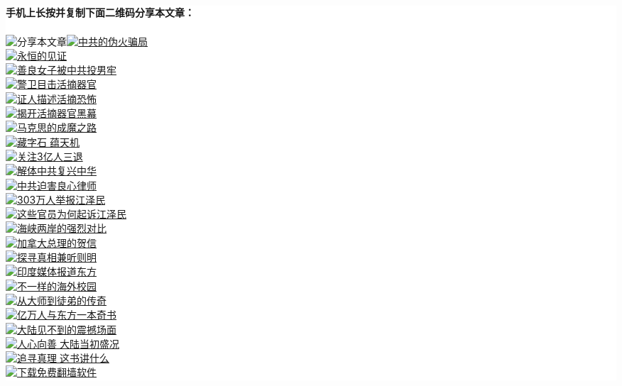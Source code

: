 <strong>手机上长按并复制下面二维码分享本文章：</strong><br><br><img src="http://d1p1.ip.zn2.us/v.php?action=qrcode&url=/gb/12/7/15/n3635591.md%231" title="分享本文章"></td><td VALIGN=TOP><a href="/gb/16/1/21/n4622075.md?dfh#1" target="_blank"><img src="https://raw.githubusercontent.com/gyeqiw267/djy/master/gb/300/wei-f1.jpg" title="中共的伪火骗局"  alt="中共的伪火骗局"></a><br><a href="https://github.com/gyeqiw267/www/blob/master/README.md?dfh#9" target="_blank"><img src="https://raw.githubusercontent.com/gyeqiw267/djy/master/gb/300/yong-h.jpg" title="永恒的见证"  alt="永恒的见证"></a><br><a href="/gb/13/9/29/n3974789.md?dfh#1" target="_blank"><img src="https://raw.githubusercontent.com/gyeqiw267/djy/master/gb/300/shang-lnz.jpg" title="善良女子被中共投男牢"  alt="善良女子被中共投男牢"></a><br><a href="/gb/16/3/16/n4663449.md?dfh#1" target="_blank"><img src="https://raw.githubusercontent.com/gyeqiw267/djy/master/gb/300/huo-z3.jpg" title="警卫目击活摘器官"  alt="警卫目击活摘器官"></a><br><a href="/gb/16/8/7/n8177641.md?dfh#1" target="_blank"><img src="https://raw.githubusercontent.com/gyeqiw267/djy/master/gb/300/huo-z4.jpg" title="证人描述活摘恐怖"  alt="证人描述活摘恐怖"></a><br><a href="/gb/10/4/19/n2881569.md?dfh#1" target="_blank"><img src="https://raw.githubusercontent.com/gyeqiw267/djy/master/gb/300/huo-z1.jpg" title="揭开活摘器官黑幕"  alt="揭开活摘器官黑幕"></a><br><a href="/gb/10/11/7/n3077476.md?dfh#1" target="_blank"><img src="https://raw.githubusercontent.com/gyeqiw267/djy/master/gb/300/ma-ks.jpg" title="马克思的成魔之路"  alt="马克思的成魔之路"></a><br><a href="/gb/14/6/9/n4173977.md?dfh#1" target="_blank"><img src="https://raw.githubusercontent.com/gyeqiw267/djy/master/gb/300/chang-zs.jpg" title="藏字石 蕴天机"  alt="藏字石 蕴天机"></a><br><a href="/gb/18/5/10/n10381511.md?dfh#1" target="_blank"><img src="https://raw.githubusercontent.com/gyeqiw267/djy/master/gb/300/st1.jpg" title="关注3亿人三退"  alt="关注3亿人三退"></a><br><a href="/gb/18/3/21/n10237682.md?dfh#1" target="_blank"><img src="https://raw.githubusercontent.com/gyeqiw267/djy/master/gb/300/jie-t.jpg" title="解体中共复兴中华"  alt="解体中共复兴中华"></a><br><a href="/gb/9/2/9/n2422991.md?dfh#1" target="_blank"><img src="https://raw.githubusercontent.com/gyeqiw267/djy/master/gb/300/gao-zs.jpg" title="中共迫害良心律师"  alt="中共迫害良心律师"></a><br><a href="/gb/18/12/9/n10900044.md?dfh#1" target="_blank"><img src="https://raw.githubusercontent.com/gyeqiw267/djy/master/gb/300/sj1.jpg" title="303万人举报江泽民"  alt="303万人举报江泽民"></a><br><a href="/gb/18/8/28/n10672014.md?dfh#1" target="_blank"><img src="https://raw.githubusercontent.com/gyeqiw267/djy/master/gb/300/sj2.jpg" title="这些官员为何起诉江泽民"  alt="这些官员为何起诉江泽民"></a><br><a href="/gb/8/12/18/n2367165.md?dfh#1" target="_blank"><img src="https://raw.githubusercontent.com/gyeqiw267/djy/master/gb/300/liangan.jpg" title="海峡两岸的强烈对比"  alt="海峡两岸的强烈对比"></a><br><a href="/gb/15/12/10/n4593139.md?dfh#1" target="_blank"><img src="https://raw.githubusercontent.com/gyeqiw267/djy/master/gb/300/jia-ndzl.jpg" title="加拿大总理的贺信"  alt="加拿大总理的贺信"></a><br><a href="/gb/11/6/17/n3289382.md?dfh#1" target="_blank"><img src="https://raw.githubusercontent.com/gyeqiw267/djy/master/gb/300/xiao-wd.jpg" title="探寻真相兼听则明"  alt="探寻真相兼听则明"></a><br><a href="/gb/18/10/27/n10812623.md?dfh#1" target="_blank"><img src="https://raw.githubusercontent.com/gyeqiw267/djy/master/gb/300/yindu.jpg" title="印度媒体报道东方"  alt="印度媒体报道东方"></a><br><a href="/gb/18/6/9/n10469652.md?dfh#1" target="_blank"><img src="https://raw.githubusercontent.com/gyeqiw267/djy/master/gb/300/xie-j.jpg" title="不一样的海外校园"  alt="不一样的海外校园"></a><br><a href="/gb/7/4/5/n1669415.md?dfh#1" target="_blank"><img src="https://raw.githubusercontent.com/gyeqiw267/djy/master/gb/300/li-up.jpg" title="从大师到徒弟的传奇"  alt="从大师到徒弟的传奇"></a><br><a href="/gb/17/5/26/n9191512.md?dfh#1" target="_blank"><img src="https://raw.githubusercontent.com/gyeqiw267/djy/master/gb/300/zfl2.jpg" title="亿万人与东方一本奇书"  alt="亿万人与东方一本奇书"></a><br><a href="/gb/13/11/27/n4020290.md?dfh#1" target="_blank"><img src="https://raw.githubusercontent.com/gyeqiw267/djy/master/gb/300/zhen-h.jpg" title="大陆见不到的震撼场面"  alt="大陆见不到的震撼场面"></a><br><a href="/gb/15/7/17/n4482910.md?dfh#1" target="_blank"><img src="https://raw.githubusercontent.com/gyeqiw267/djy/master/gb/300/dalu-sk.jpg" title="人心向善 大陆当初盛况"  alt="人心向善 大陆当初盛况"></a><br><a href="/gb/19/1/5/n10955468.md?dfh#1" target="_blank"><img src="https://raw.githubusercontent.com/gyeqiw267/djy/master/gb/300/zfl1.jpg" title="追寻真理 这书讲什么"  alt="追寻真理 这书讲什么"></a><br><a href="https://github.com/bannedbook/fanqiang/wiki" target="_blank"><img src="https://raw.githubusercontent.com/gyeqiw267/djy/master/gb/300/fq1.jpg" title="下载免费翻墙软件"  alt="下载免费翻墙软件"></a><br></td></tr></table>